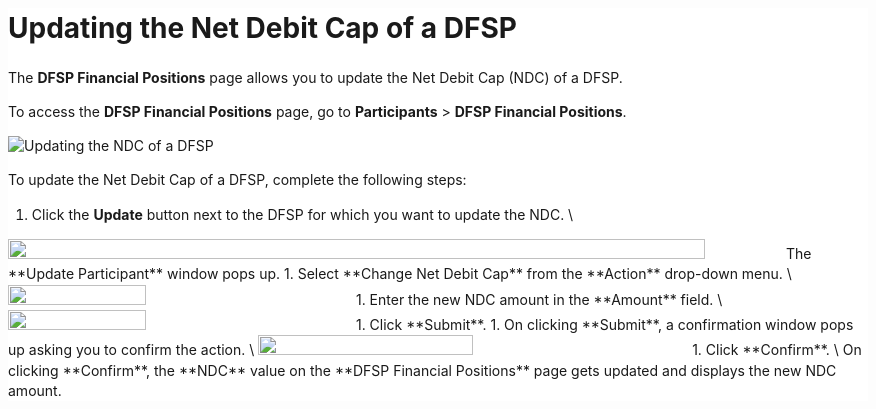 # Updating the Net Debit Cap of a DFSP

The **DFSP Financial Positions** page allows you to update the Net Debit Cap (NDC) of a DFSP.

To access the **DFSP Financial Positions** page, go to **Participants** > **DFSP Financial Positions**.

![Updating the NDC of a DFSP](../../.vuepress/public/dfsp_financial_positions_2.png)

To update the Net Debit Cap of a DFSP, complete the following steps:

1. Click the **Update** button next to the DFSP for which you want to update the NDC. \
<img src="../../.vuepress/public/add_withdraw_funds.png" width="90%" height="90%" />
The **Update Participant** window pops up.
1. Select **Change Net Debit Cap** from the **Action** drop-down menu. \
<img src="../../.vuepress/public/update_participant.png" width="40%" height="40%" />
1. Enter the new NDC amount in the **Amount** field. \
<img src="../../.vuepress/public/action_change_net_debit_cap.png" width="40%" height="40%" />
1. Click **Submit**.
1. On clicking **Submit**, a confirmation window pops up asking you to confirm the action. \
<img src="../../.vuepress/public/confirm_action_update_ndc.png" width="50%" height="50%" />
1. Click **Confirm**. \
On clicking **Confirm**, the **NDC** value on the **DFSP Financial Positions** page gets updated and displays the new NDC amount.